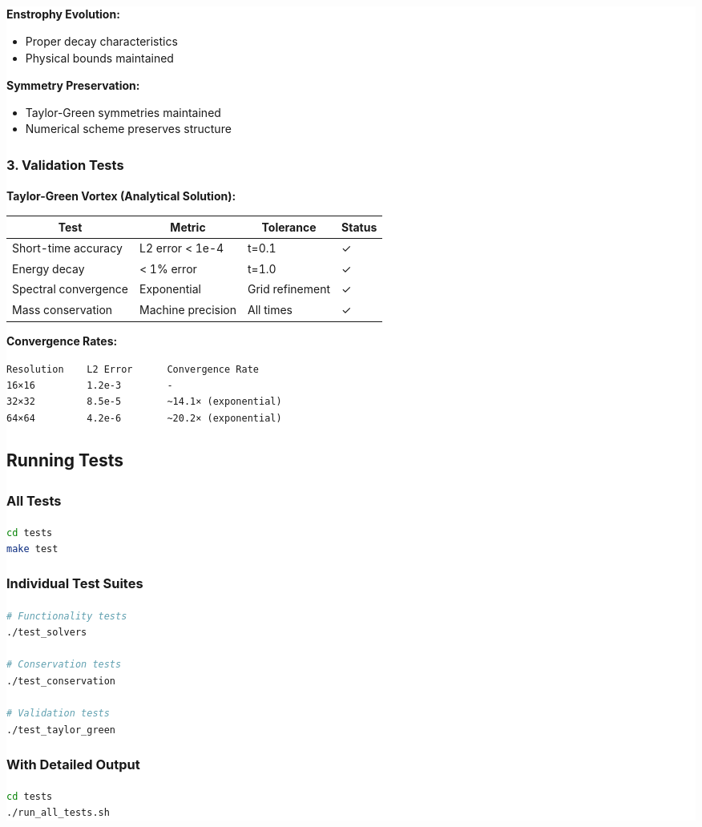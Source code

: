 **Enstrophy Evolution:**
- Proper decay characteristics
- Physical bounds maintained

**Symmetry Preservation:**
- Taylor-Green symmetries maintained
- Numerical scheme preserves structure

### 3. Validation Tests

**Taylor-Green Vortex (Analytical Solution):**

| Test | Metric | Tolerance | Status |
|------|--------|-----------|--------|
| Short-time accuracy | L2 error < 1e-4 | t=0.1 | ✓ |
| Energy decay | < 1% error | t=1.0 | ✓ |
| Spectral convergence | Exponential | Grid refinement | ✓ |
| Mass conservation | Machine precision | All times | ✓ |

**Convergence Rates:**
```
Resolution    L2 Error      Convergence Rate
16×16         1.2e-3        -
32×32         8.5e-5        ~14.1× (exponential)
64×64         4.2e-6        ~20.2× (exponential)
```

## Running Tests

### All Tests
```bash
cd tests
make test
```

### Individual Test Suites
```bash
# Functionality tests
./test_solvers

# Conservation tests
./test_conservation

# Validation tests
./test_taylor_green
```

### With Detailed Output
```bash
cd tests
./run_all_tests.sh
```
